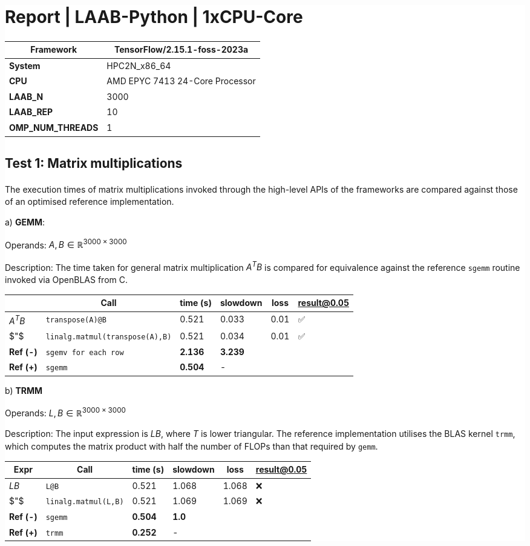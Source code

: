# Report | LAAB-Python | 1xCPU-Core 

| Framework | TensorFlow/2.15.1-foss-2023a | 
|---|---|
| **System** | HPC2N_x86_64 |
| **CPU** | AMD EPYC 7413 24-Core Processor | 
| **LAAB_N** | 3000 |
| **LAAB_REP** | 10 |
| **OMP_NUM_THREADS** | 1 |




## Test 1: Matrix multiplications

The execution times of matrix multiplications invoked through the high-level APIs of the frameworks are compared against those of an optimised reference implementation.

a) **GEMM**:

Operands: $A, B \in \mathbb{R}^{ 3000 \times 3000 }$

Description: The time taken for general matrix multiplication $A^TB$ is compared for equivalence against the reference `sgemm` routine invoked via OpenBLAS from C.


||Call  |  time (s)  | slowdown | loss | result@0.05 | 
|----|------|------------|--|---|--|
|$A^TB$|`transpose(A)@B`| 0.521 | 0.033 | 0.01| :white_check_mark: |
|$"$|`linalg.matmul(transpose(A),B)` | 0.521 |  0.034 | 0.01 | :white_check_mark: |
|**Ref (-)** |`sgemv for each row`| **2.136**| **3.239** | | |
|**Ref (+)** |`sgemm`| **0.504**| - | | |

b) **TRMM**

Operands: $L, B \in \mathbb{R}^{ 3000 \times 3000 }$

Description: The input expression is $LB$, where $T$ is lower triangular. The reference implementation utilises the BLAS kernel `trmm`, which computes the matrix product with half the number of FLOPs than that required by `gemm`.

|Expr|Call |  time (s)  | slowdown | loss | result@0.05|
|----|-----|------------|--|--|--|
|$LB$|`L@B`| 0.521 | 1.068 | 1.068 | :x: |
|$"$|`linalg.matmul(L,B)`| 0.521 |  1.069 | 1.069  | :x: |
|**Ref (-)** |`sgemm`| **0.504**| **1.0** | | |
|**Ref (+)** |`trmm`| **0.252**| - | | |

